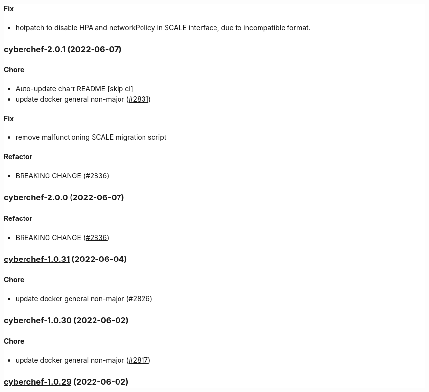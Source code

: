 #### Fix

* hotpatch to disable HPA and networkPolicy in SCALE interface, due to incompatible format.



<a name="cyberchef-2.0.1"></a>
### [cyberchef-2.0.1](https://github.com/truecharts/apps/compare/cyberchef-1.0.31...cyberchef-2.0.1) (2022-06-07)

#### Chore

* Auto-update chart README [skip ci]
* update docker general non-major ([#2831](https://github.com/truecharts/apps/issues/2831))

#### Fix

* remove malfunctioning SCALE migration script

#### Refactor

* BREAKING CHANGE ([#2836](https://github.com/truecharts/apps/issues/2836))



<a name="cyberchef-2.0.0"></a>
### [cyberchef-2.0.0](https://github.com/truecharts/apps/compare/cyberchef-1.0.31...cyberchef-2.0.0) (2022-06-07)

#### Refactor

* BREAKING CHANGE ([#2836](https://github.com/truecharts/apps/issues/2836))



<a name="cyberchef-1.0.31"></a>
### [cyberchef-1.0.31](https://github.com/truecharts/apps/compare/cyberchef-1.0.30...cyberchef-1.0.31) (2022-06-04)

#### Chore

* update docker general non-major ([#2826](https://github.com/truecharts/apps/issues/2826))



<a name="cyberchef-1.0.30"></a>
### [cyberchef-1.0.30](https://github.com/truecharts/apps/compare/cyberchef-1.0.29...cyberchef-1.0.30) (2022-06-02)

#### Chore

* update docker general non-major ([#2817](https://github.com/truecharts/apps/issues/2817))



<a name="cyberchef-1.0.29"></a>
### [cyberchef-1.0.29](https://github.com/truecharts/apps/compare/cyberchef-1.0.28...cyberchef-1.0.29) (2022-06-02)
